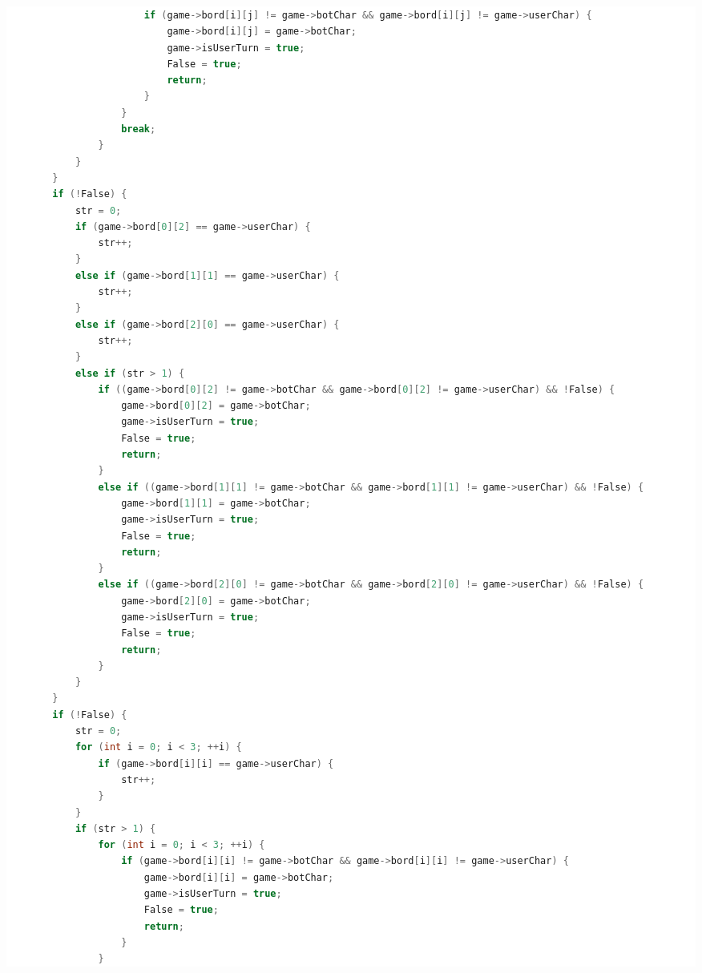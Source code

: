 ``` c++
						if (game->bord[i][j] != game->botChar && game->bord[i][j] != game->userChar) {
							game->bord[i][j] = game->botChar;
							game->isUserTurn = true; 
							False = true;
							return;
						}
					}
					break;
				}
			}
		}
		if (!False) {
			str = 0;
			if (game->bord[0][2] == game->userChar) {
				str++;
			}
			else if (game->bord[1][1] == game->userChar) {
				str++;
			}
			else if (game->bord[2][0] == game->userChar) {
				str++;
			}
			else if (str > 1) {
				if ((game->bord[0][2] != game->botChar && game->bord[0][2] != game->userChar) && !False) {
					game->bord[0][2] = game->botChar;
					game->isUserTurn = true;
					False = true;
					return;
				}
				else if ((game->bord[1][1] != game->botChar && game->bord[1][1] != game->userChar) && !False) {
					game->bord[1][1] = game->botChar;
					game->isUserTurn = true;
					False = true; 
					return;
				}
				else if ((game->bord[2][0] != game->botChar && game->bord[2][0] != game->userChar) && !False) {
					game->bord[2][0] = game->botChar;
					game->isUserTurn = true; 
					False = true; 
					return;
				}
			}
		}
		if (!False) {
			str = 0;
			for (int i = 0; i < 3; ++i) {
				if (game->bord[i][i] == game->userChar) {
					str++;
				}
			}
			if (str > 1) {
				for (int i = 0; i < 3; ++i) {
					if (game->bord[i][i] != game->botChar && game->bord[i][i] != game->userChar) {
						game->bord[i][i] = game->botChar;
						game->isUserTurn = true;
						False = true;
						return;
					}
				}
```